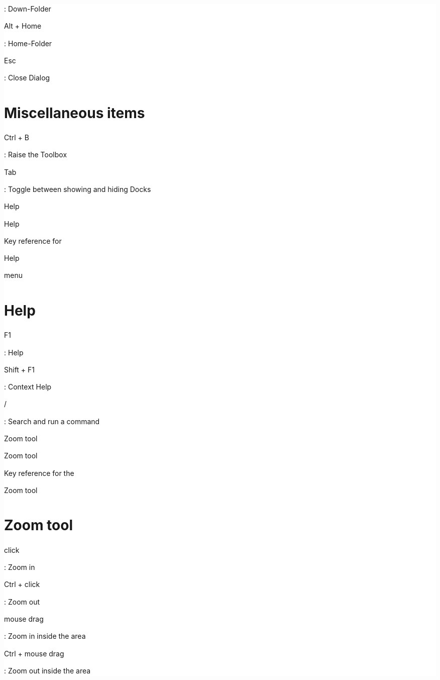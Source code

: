 :   Down-Folder

Alt + Home

:   Home-Folder

Esc

:   Close Dialog

# Miscellaneous items

Ctrl + B

:   Raise the Toolbox

Tab

:   Toggle between showing and hiding Docks

Help

Help

Key reference for

Help

menu

# Help

F1

:   Help

Shift + F1

:   Context Help

/

:   Search and run a command

Zoom tool

Zoom tool

Key reference for the

Zoom tool

# Zoom tool

click

:   Zoom in

Ctrl + click

:   Zoom out

mouse drag

:   Zoom in inside the area

Ctrl + mouse drag

:   Zoom out inside the area
